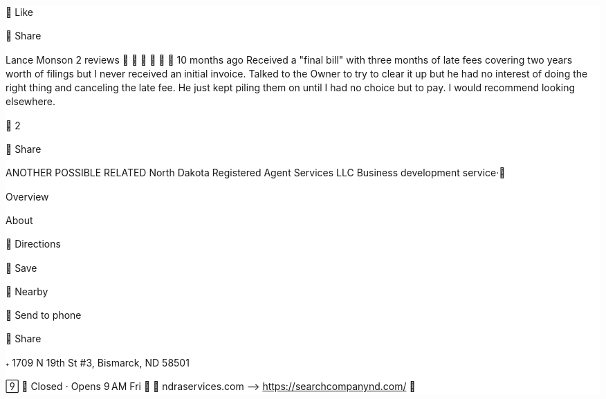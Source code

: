 
Like


Share


Lance Monson
2 reviews






10 months ago
Received a "final bill" with three months of late fees covering two years worth of filings but I never received an initial invoice. Talked to the Owner to try to clear it up but he had no interest of doing the right thing and canceling the late fee. He just kept piling them on until I had no choice but to pay. I would recommend looking elsewhere.


2


Share



ANOTHER POSSIBLE RELATED
North Dakota Registered Agent Services LLC
Business development service·

Overview

About


Directions


Save


Nearby


Send to phone


Share


1709 N 19th St #3, Bismarck, ND 58501



Closed ⋅ Opens 9 AM Fri


ndraservices.com --> https://searchcompanynd.com/

